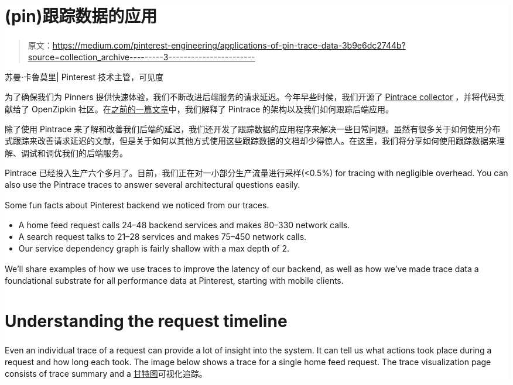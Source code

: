 # (pin)跟踪数据的应用

> 原文：<https://medium.com/pinterest-engineering/applications-of-pin-trace-data-3b9e6dc2744b?source=collection_archive---------3----------------------->

苏曼·卡鲁莫里| Pinterest 技术主管，可见度

为了确保我们为 Pinners 提供快速体验，我们不断改进后端服务的请求延迟。今年早些时候，我们开源了 [Pintrace collector](https://github.com/openzipkin/zipkin-sparkstreaming) ，并将代码贡献给了 OpenZipkin 社区。在[之前的一篇文章](/@Pinterest_Engineering/distributed-tracing-at-pinterest-with-new-open-source-tools-a4f8a5562f6b#.nsu6yonnk)中，我们解释了 Pintrace 的架构以及我们如何跟踪后端应用。

除了使用 Pintrace 来了解和改善我们后端的延迟，我们还开发了跟踪数据的应用程序来解决一些日常问题。虽然有很多关于如何使用分布式跟踪来改善请求延迟的文献，但是关于如何以其他方式使用这些跟踪数据的文档却少得惊人。在这里，我们将分享如何使用跟踪数据来理解、调试和调优我们的后端服务。

Pintrace 已经投入生产六个多月了。目前，我们正在对一小部分生产流量进行采样(<0.5%) for tracing with negligible overhead. You can also use the Pintrace traces to answer several architectural questions easily.

Some fun facts about Pinterest backend we noticed from our traces.

*   A home feed request calls 24–48 backend services and makes 80–330 network calls.
*   A search request talks to 21–28 services and makes 75–450 network calls.
*   Our service dependency graph is fairly shallow with a max depth of 2.

We’ll share examples of how we use traces to improve the latency of our backend, as well as how we’ve made trace data a foundational substrate for all performance data at Pinterest, starting with mobile clients.

# Understanding the request timeline

Even an individual trace of a request can provide a lot of insight into the system. It can tell us what actions took place during a request and how long each took. The image below shows a trace for a single home feed request. The trace visualization page consists of trace summary and a [甘特图](https://en.wikipedia.org/wiki/Gantt_chart)可视化追踪。

